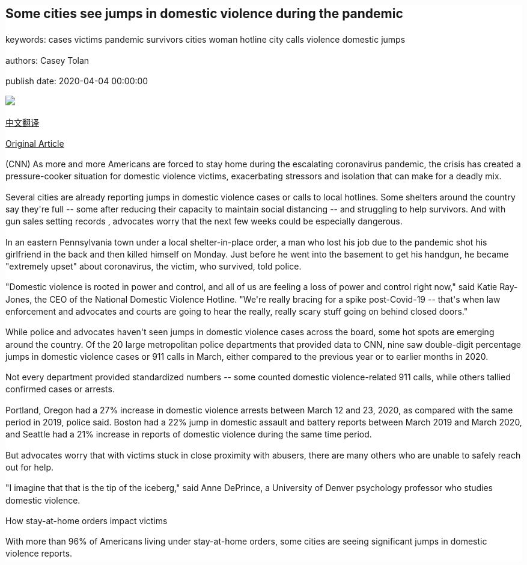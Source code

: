## Some cities see jumps in domestic violence during the pandemic

keywords: cases victims pandemic survivors cities woman hotline city calls violence domestic jumps

authors: Casey Tolan

publish date: 2020-04-04 00:00:00

![](https://cdn.cnn.com/cnnnext/dam/assets/190121151045-05-domestic-violence-economic-uk-restricted-use-super-tease.jpg)

[中文翻译](Some%20cities%20see%20jumps%20in%20domestic%20violence%20during%20the%20pandemic_zh.md)

[Original Article](https://edition.cnn.com/2020/04/04/us/domestic-violence-coronavirus-calls-cases-increase-invs/index.html)

(CNN) As more and more Americans are forced to stay home during the escalating coronavirus pandemic, the crisis has created a pressure-cooker situation for domestic violence victims, exacerbating stressors and isolation that can make for a deadly mix.

Several cities are already reporting jumps in domestic violence cases or calls to local hotlines. Some shelters around the country say they're full -- some after reducing their capacity to maintain social distancing -- and struggling to help survivors. And with gun sales setting records , advocates worry that the next few weeks could be especially dangerous.

In an eastern Pennsylvania town under a local shelter-in-place order, a man who lost his job due to the pandemic shot his girlfriend in the back and then killed himself on Monday. Just before he went into the basement to get his handgun, he became "extremely upset" about coronavirus, the victim, who survived, told police.

"Domestic violence is rooted in power and control, and all of us are feeling a loss of power and control right now," said Katie Ray-Jones, the CEO of the National Domestic Violence Hotline. "We're really bracing for a spike post-Covid-19 -- that's when law enforcement and advocates and courts are going to hear the really, really scary stuff going on behind closed doors."

While police and advocates haven't seen jumps in domestic violence cases across the board, some hot spots are emerging around the country. Of the 20 large metropolitan police departments that provided data to CNN, nine saw double-digit percentage jumps in domestic violence cases or 911 calls in March, either compared to the previous year or to earlier months in 2020.

Not every department provided standardized numbers -- some counted domestic violence-related 911 calls, while others tallied confirmed cases or arrests.

Portland, Oregon had a 27% increase in domestic violence arrests between March 12 and 23, 2020, as compared with the same period in 2019, police said. Boston had a 22% jump in domestic assault and battery reports between March 2019 and March 2020, and Seattle had a 21% increase in reports of domestic violence during the same time period.

But advocates worry that with victims stuck in close proximity with abusers, there are many others who are unable to safely reach out for help.

"I imagine that that is the tip of the iceberg," said Anne DePrince, a University of Denver psychology professor who studies domestic violence.

How stay-at-home orders impact victims

With more than 96% of Americans living under stay-at-home orders, some cities are seeing significant jumps in domestic violence reports.
